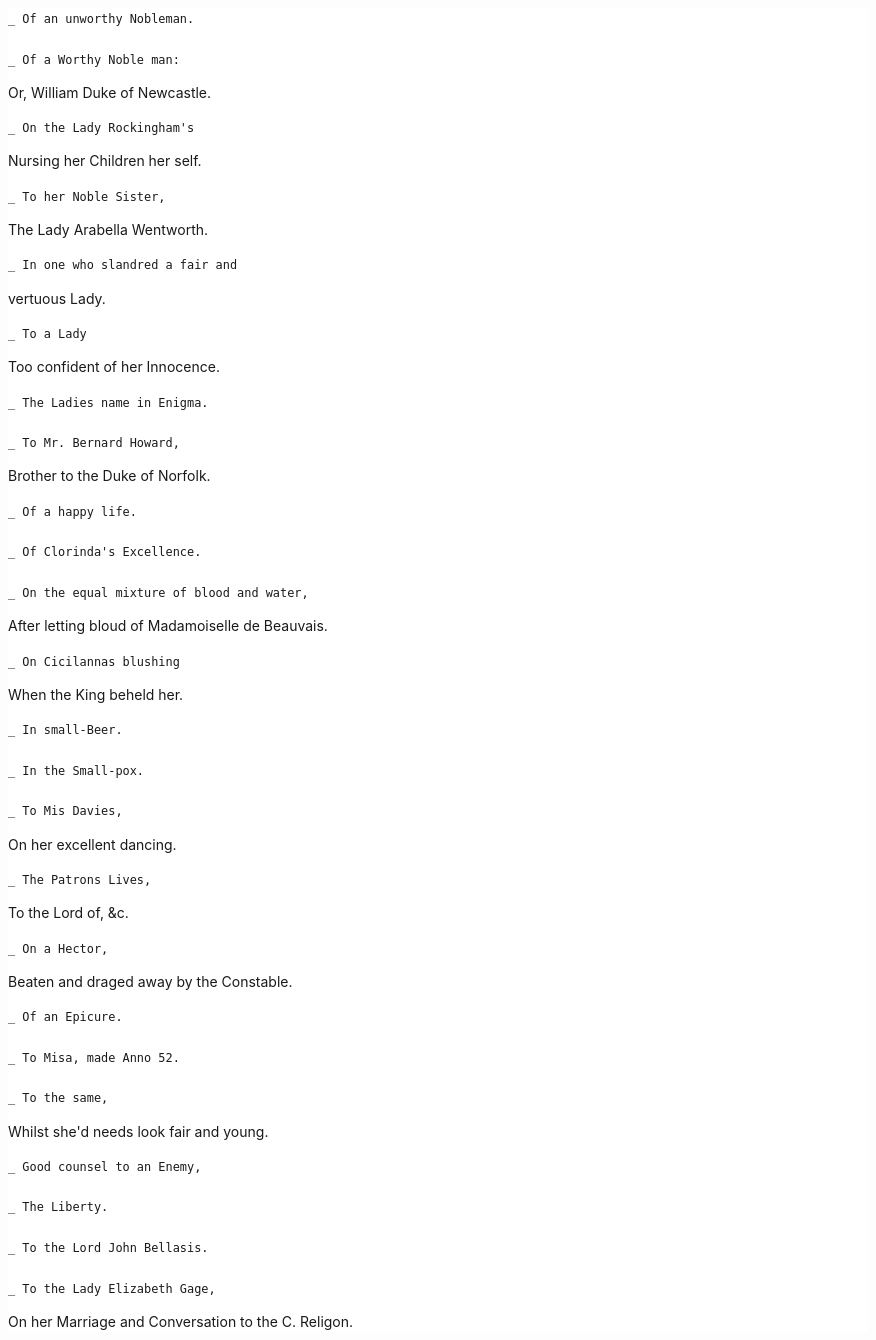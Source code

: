     _ Of an unworthy Nobleman.

    _ Of a Worthy Noble man:
Or, William Duke of Newcastle.

    _ On the Lady Rockingham's
Nursing her Children her self.

    _ To her Noble Sister,
The Lady Arabella Wentworth.

    _ In one who slandred a fair and
vertuous Lady.

    _ To a Lady
Too confident of her Innocence.

    _ The Ladies name in Enigma.

    _ To Mr. Bernard Howard,
Brother to the Duke of Norfolk.

    _ Of a happy life.

    _ Of Clorinda's Excellence.

    _ On the equal mixture of blood and water,
After letting bloud of
Madamoiselle de Beauvais.

    _ On Cicilannas blushing
When the King beheld her.

    _ In small-Beer.

    _ In the Small-pox.

    _ To Mis Davies,
On her excellent dancing.

    _ The Patrons Lives,
To the Lord of, &c.

    _ On a Hector,
Beaten and draged away
by the Constable.

    _ Of an Epicure.

    _ To Misa, made Anno 52.

    _ To the same,
Whilst she'd needs look fair and young.

    _ Good counsel to an Enemy,

    _ The Liberty.

    _ To the Lord John Bellasis.

    _ To the Lady Elizabeth Gage,
On her Marriage and Conversation
to the C. Religon.
